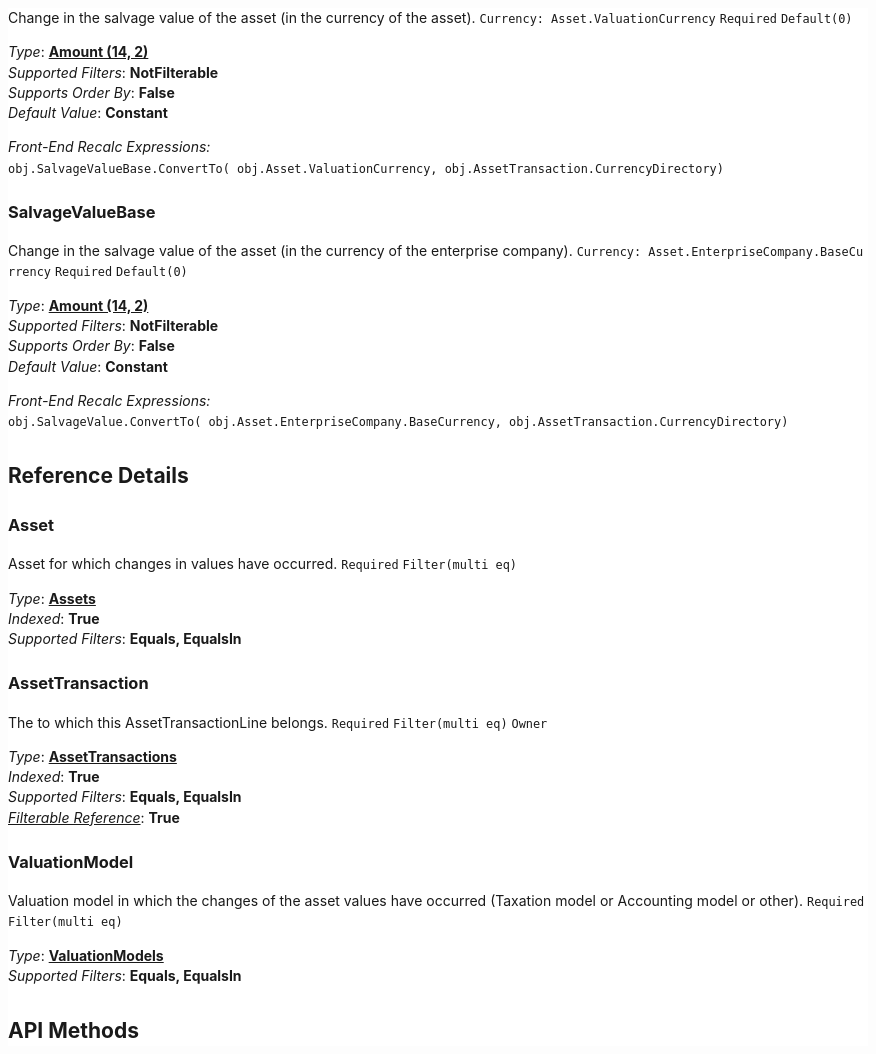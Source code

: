 Change in the salvage value of the asset (in the currency of the asset). `Currency: Asset.ValuationCurrency` `Required` `Default(0)`

_Type_: **[Amount (14, 2)](../data-types.md#amount)**  
_Supported Filters_: **NotFilterable**  
_Supports Order By_: **False**  
_Default Value_: **Constant**  

_Front-End Recalc Expressions:_  
`obj.SalvageValueBase.ConvertTo( obj.Asset.ValuationCurrency, obj.AssetTransaction.CurrencyDirectory)`
### SalvageValueBase

Change in the salvage value of the asset (in the currency of the enterprise company). `Currency: Asset.EnterpriseCompany.BaseCurrency` `Required` `Default(0)`

_Type_: **[Amount (14, 2)](../data-types.md#amount)**  
_Supported Filters_: **NotFilterable**  
_Supports Order By_: **False**  
_Default Value_: **Constant**  

_Front-End Recalc Expressions:_  
`obj.SalvageValue.ConvertTo( obj.Asset.EnterpriseCompany.BaseCurrency, obj.AssetTransaction.CurrencyDirectory)`

## Reference Details

### Asset

Asset for which changes in values have occurred. `Required` `Filter(multi eq)`

_Type_: **[Assets](Finance.Assets.Assets.md)**  
_Indexed_: **True**  
_Supported Filters_: **Equals, EqualsIn**  

### AssetTransaction

The <see cref="AssetTransaction"/> to which this AssetTransactionLine belongs. `Required` `Filter(multi eq)` `Owner`

_Type_: **[AssetTransactions](Finance.Assets.AssetTransactions.md)**  
_Indexed_: **True**  
_Supported Filters_: **Equals, EqualsIn**  
_[Filterable Reference](https://docs.erp.net/dev/domain-api/filterable-references.html)_: **True**  

### ValuationModel

Valuation model in which the changes of the asset values have occurred (Taxation model or Accounting model or other). `Required` `Filter(multi eq)`

_Type_: **[ValuationModels](Finance.Assets.ValuationModels.md)**  
_Supported Filters_: **Equals, EqualsIn**  


## API Methods
